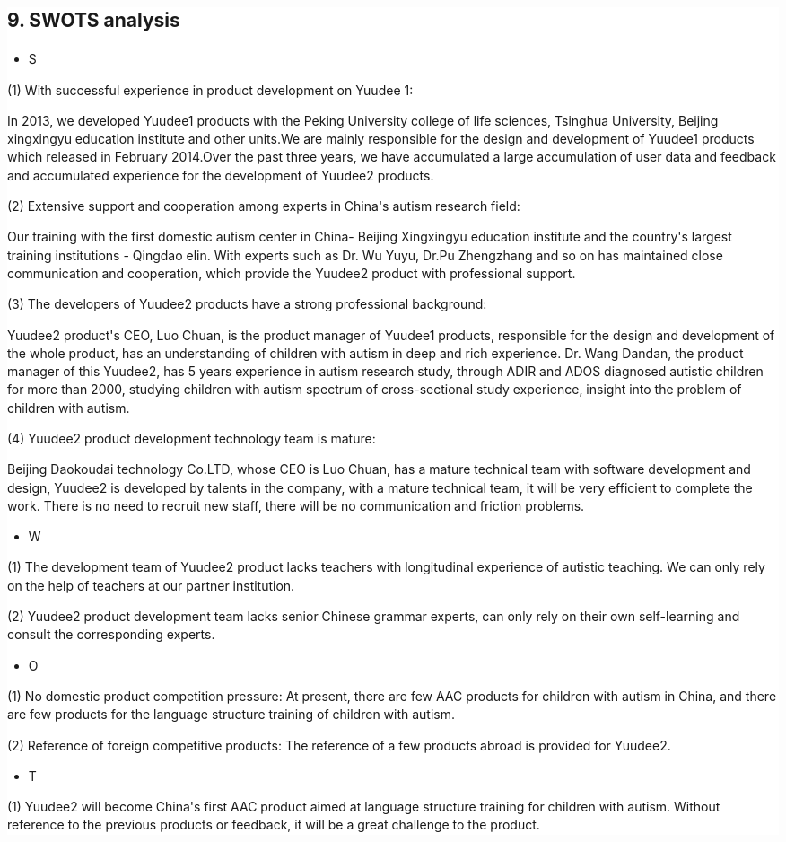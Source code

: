 ## 9. SWOTS analysis

- S

(1)	With successful experience in product development on Yuudee 1:

In 2013, we developed Yuudee1 products with the Peking University college of life sciences, Tsinghua University, Beijing xingxingyu education institute and other units.We are mainly responsible for the design and development of Yuudee1 products which released in February 2014.Over the past three years, we have accumulated a large accumulation of user data and feedback and accumulated experience for the development of Yuudee2 products.

(2)	Extensive support and cooperation among experts in China's autism research field:

Our training with the first domestic autism center in China- Beijing Xingxingyu education institute and the country's largest training institutions - Qingdao elin. With experts such as Dr. Wu Yuyu, Dr.Pu Zhengzhang and so on has maintained close communication and cooperation, which provide the Yuudee2 product with professional support.

(3)	The developers of Yuudee2 products have a strong professional background:

Yuudee2 product's CEO, Luo Chuan, is the product manager of Yuudee1 products, responsible for the design and development of the whole product, has an understanding of children with autism in deep and rich experience. Dr. Wang Dandan, the product manager of this Yuudee2, has 5 years experience in autism research study, through ADIR and ADOS diagnosed autistic children for more than 2000, studying children with autism spectrum of cross-sectional study experience, insight into the problem of children with autism.

(4)	Yuudee2 product development technology team is mature:

Beijing Daokoudai technology Co.LTD, whose CEO is Luo Chuan, has a mature technical team with software development and design, Yuudee2 is developed by talents in the company, with a mature technical team, it will be very efficient to complete the work. There is no need to recruit new staff, there will be no communication and friction problems.

- W

(1)	The development team of Yuudee2 product lacks teachers with longitudinal experience of autistic teaching. We can only rely on the help of teachers at our partner institution.

(2)	Yuudee2 product development team lacks senior Chinese grammar experts, can only rely on their own self-learning and consult the corresponding experts.

- O

(1)	No domestic product competition pressure:
At present, there are few AAC products for children with autism in China, and there are few products for the language structure training of children with autism.

(2)	Reference of foreign competitive products: The reference of a few products abroad is provided for Yuudee2.

- T

(1)	Yuudee2 will become China's first AAC product aimed at language structure training for children with autism. Without reference to the previous products or feedback, it will be a great challenge to the product.
